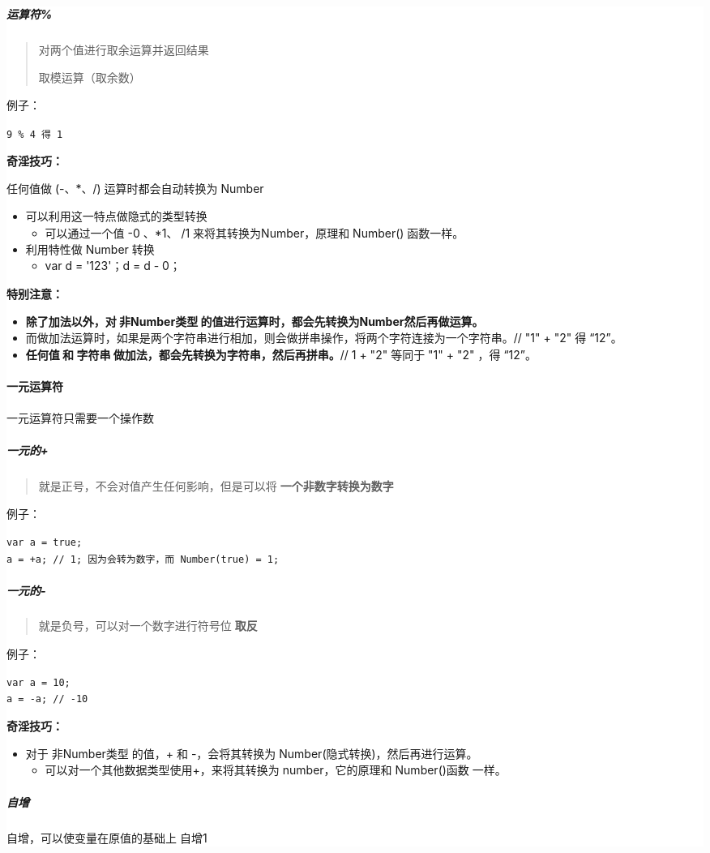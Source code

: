 ##### 运算符%

> 对两个值进行取余运算并返回结果
>
> 取模运算（取余数）

例子：

```
9 % 4 得 1
```

**奇淫技巧：**

任何值做 (-、*、/) 运算时都会自动转换为 Number

* 可以利用这一特点做隐式的类型转换
  * 可以通过一个值 -0 、*1、 /1 来将其转换为Number，原理和 Number() 函数一样。
* 利用特性做 Number 转换
  * var d = '123'；d = d - 0；

**特别注意：**

* **除了加法以外，对 非Number类型 的值进行运算时，都会先转换为Number然后再做运算。**
*  而做加法运算时，如果是两个字符串进行相加，则会做拼串操作，将两个字符连接为一个字符串。// "1" + "2"   得 “12”。
* **任何值 和 字符串 做加法，都会先转换为字符串，然后再拼串。**// 1 + "2" 等同于 "1" + "2" ，得 “12”。

#### 一元运算符

一元运算符只需要一个操作数

##### 一元的+

> 就是正号，不会对值产生任何影响，但是可以将 **一个非数字转换为数字**

例子：

```
var a = true;
a = +a; // 1; 因为会转为数字，而 Number(true) = 1;
```

##### 一元的-

> 就是负号，可以对一个数字进行符号位 **取反**

例子：

```
var a = 10;
a = -a; // -10
```

**奇淫技巧：**

* 对于 非Number类型 的值，+ 和 -，会将其转换为 Number(隐式转换)，然后再进行运算。
  * 可以对一个其他数据类型使用+，来将其转换为 number，它的原理和 Number()函数 一样。

##### 自增

自增，可以使变量在原值的基础上 自增1
